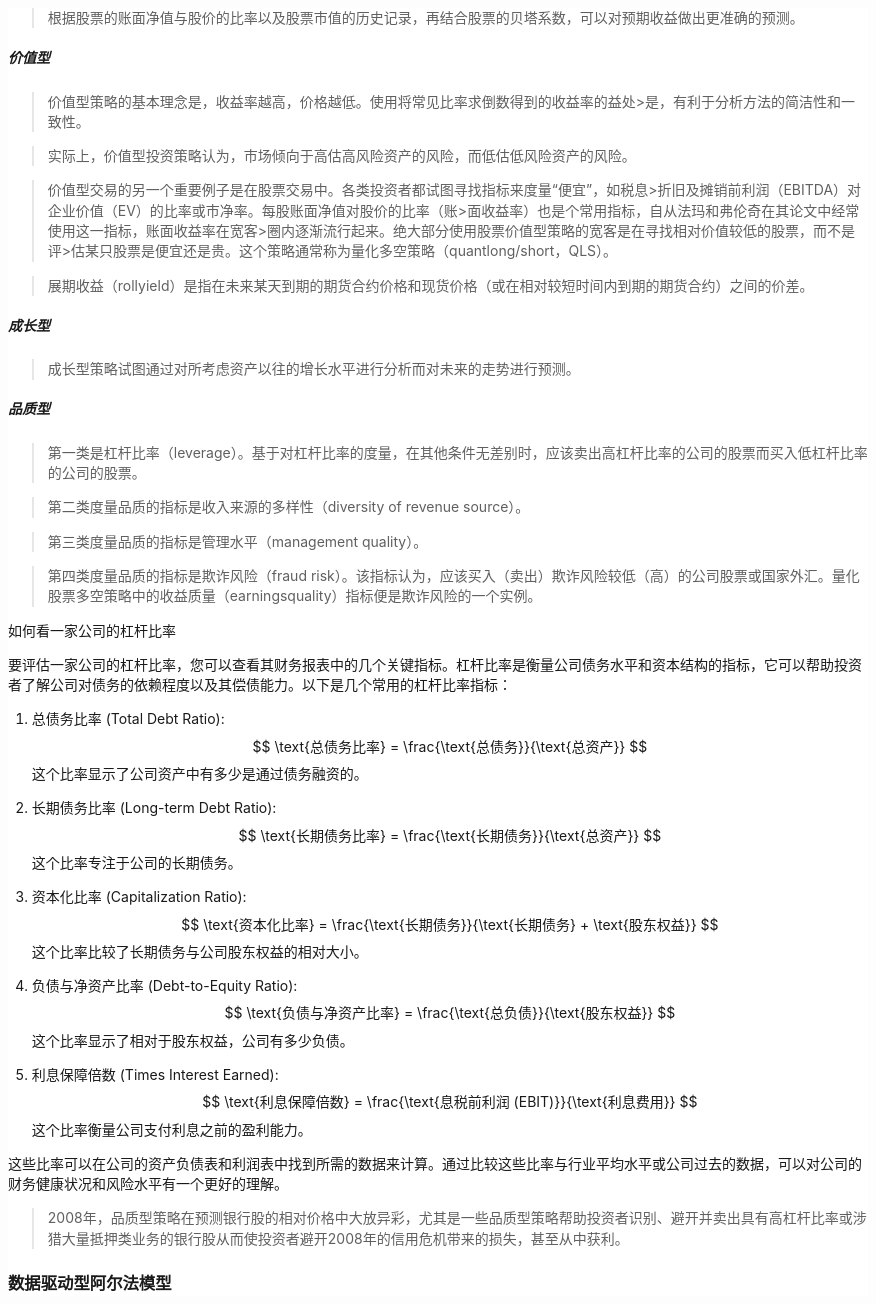 >根据股票的账面净值与股价的比率以及股票市值的历史记录，再结合股票的贝塔系数，可以对预期收益做出更准确的预测。

##### 价值型
>价值型策略的基本理念是，收益率越高，价格越低。使用将常见比率求倒数得到的收益率的益处>是，有利于分析方法的简洁性和一致性。

>实际上，价值型投资策略认为，市场倾向于高估高风险资产的风险，而低估低风险资产的风险。

>价值型交易的另一个重要例子是在股票交易中。各类投资者都试图寻找指标来度量“便宜”，如税息>折旧及摊销前利润（EBITDA）对企业价值（EV）的比率或市净率。每股账面净值对股价的比率（账>面收益率）也是个常用指标，自从法玛和弗伦奇在其论文中经常使用这一指标，账面收益率在宽客>圈内逐渐流行起来。绝大部分使用股票价值型策略的宽客是在寻找相对价值较低的股票，而不是评>估某只股票是便宜还是贵。这个策略通常称为量化多空策略（quantlong/short，QLS）。

>展期收益（rollyield）是指在未来某天到期的期货合约价格和现货价格（或在相对较短时间内到期的期货合约）之间的价差。

##### 成长型

>成长型策略试图通过对所考虑资产以往的增长水平进行分析而对未来的走势进行预测。

##### 品质型
>第一类是杠杆比率（leverage）。基于对杠杆比率的度量，在其他条件无差别时，应该卖出高杠杆比率的公司的股票而买入低杠杆比率的公司的股票。

>第二类度量品质的指标是收入来源的多样性（diversity of revenue source）。

>第三类度量品质的指标是管理水平（management quality）。

>第四类度量品质的指标是欺诈风险（fraud risk）。该指标认为，应该买入（卖出）欺诈风险较低（高）的公司股票或国家外汇。量化股票多空策略中的收益质量（earningsquality）指标便是欺诈风险的一个实例。


如何看一家公司的杠杆比率

要评估一家公司的杠杆比率，您可以查看其财务报表中的几个关键指标。杠杆比率是衡量公司债务水平和资本结构的指标，它可以帮助投资者了解公司对债务的依赖程度以及其偿债能力。以下是几个常用的杠杆比率指标：

1. 总债务比率 (Total Debt Ratio):
$$ \text{总债务比率} = \frac{\text{总债务}}{\text{总资产}} $$
这个比率显示了公司资产中有多少是通过债务融资的。

2. 长期债务比率 (Long-term Debt Ratio):
$$ \text{长期债务比率} = \frac{\text{长期债务}}{\text{总资产}} $$
这个比率专注于公司的长期债务。

3. 资本化比率 (Capitalization Ratio):
$$ \text{资本化比率} = \frac{\text{长期债务}}{\text{长期债务} + \text{股东权益}} $$
这个比率比较了长期债务与公司股东权益的相对大小。

4. 负债与净资产比率 (Debt-to-Equity Ratio):
$$ \text{负债与净资产比率} = \frac{\text{总负债}}{\text{股东权益}} $$
这个比率显示了相对于股东权益，公司有多少负债。

5. 利息保障倍数 (Times Interest Earned):
$$ \text{利息保障倍数} = \frac{\text{息税前利润 (EBIT)}}{\text{利息费用}} $$
这个比率衡量公司支付利息之前的盈利能力。

这些比率可以在公司的资产负债表和利润表中找到所需的数据来计算。通过比较这些比率与行业平均水平或公司过去的数据，可以对公司的财务健康状况和风险水平有一个更好的理解。

>2008年，品质型策略在预测银行股的相对价格中大放异彩，尤其是一些品质型策略帮助投资者识别、避开并卖出具有高杠杆比率或涉猎大量抵押类业务的银行股从而使投资者避开2008年的信用危机带来的损失，甚至从中获利。


### 数据驱动型阿尔法模型
